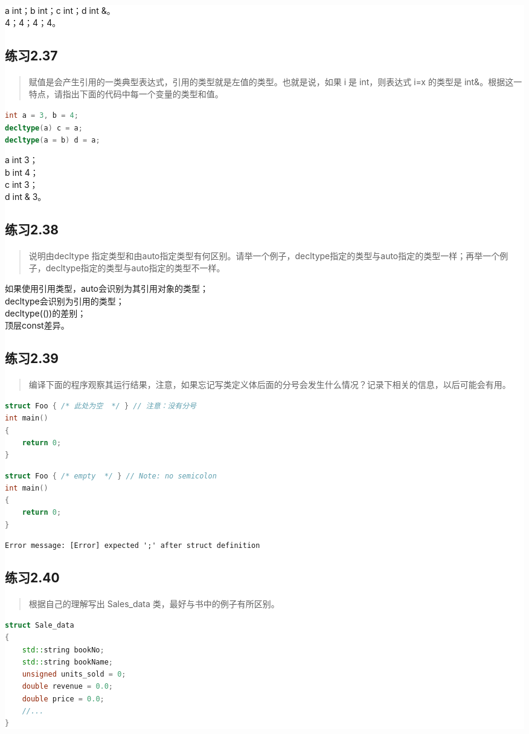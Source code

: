 a int；b int；c int；d int &。  
4；4；4；4。  
  
## 练习2.37

> 赋值是会产生引用的一类典型表达式，引用的类型就是左值的类型。也就是说，如果 i 是 int，则表达式 i=x 的类型是 int&。根据这一特点，请指出下面的代码中每一个变量的类型和值。
```cpp
int a = 3, b = 4;
decltype(a) c = a;
decltype(a = b) d = a;
```

a int 3；  
b int 4；  
c int 3；  
d int & 3。  
  
## 练习2.38

> 说明由decltype 指定类型和由auto指定类型有何区别。请举一个例子，decltype指定的类型与auto指定的类型一样；再举一个例子，decltype指定的类型与auto指定的类型不一样。

如果使用引用类型，auto会识别为其引用对象的类型；  
decltype会识别为引用的类型；  
decltype(())的差别；  
顶层const差异。  
  
## 练习2.39

> 编译下面的程序观察其运行结果，注意，如果忘记写类定义体后面的分号会发生什么情况？记录下相关的信息，以后可能会有用。
```cpp
struct Foo { /* 此处为空  */ } // 注意：没有分号
int main()
{
    return 0;
}
```

```cpp
struct Foo { /* empty  */ } // Note: no semicolon
int main()
{
    return 0;
}
```
`Error message: [Error] expected ';' after struct definition`  
  
## 练习2.40

> 根据自己的理解写出 Sales_data 类，最好与书中的例子有所区别。

```cpp
struct Sale_data
{
    std::string bookNo;
    std::string bookName;
    unsigned units_sold = 0;
    double revenue = 0.0;
    double price = 0.0;
    //...
}
```
  